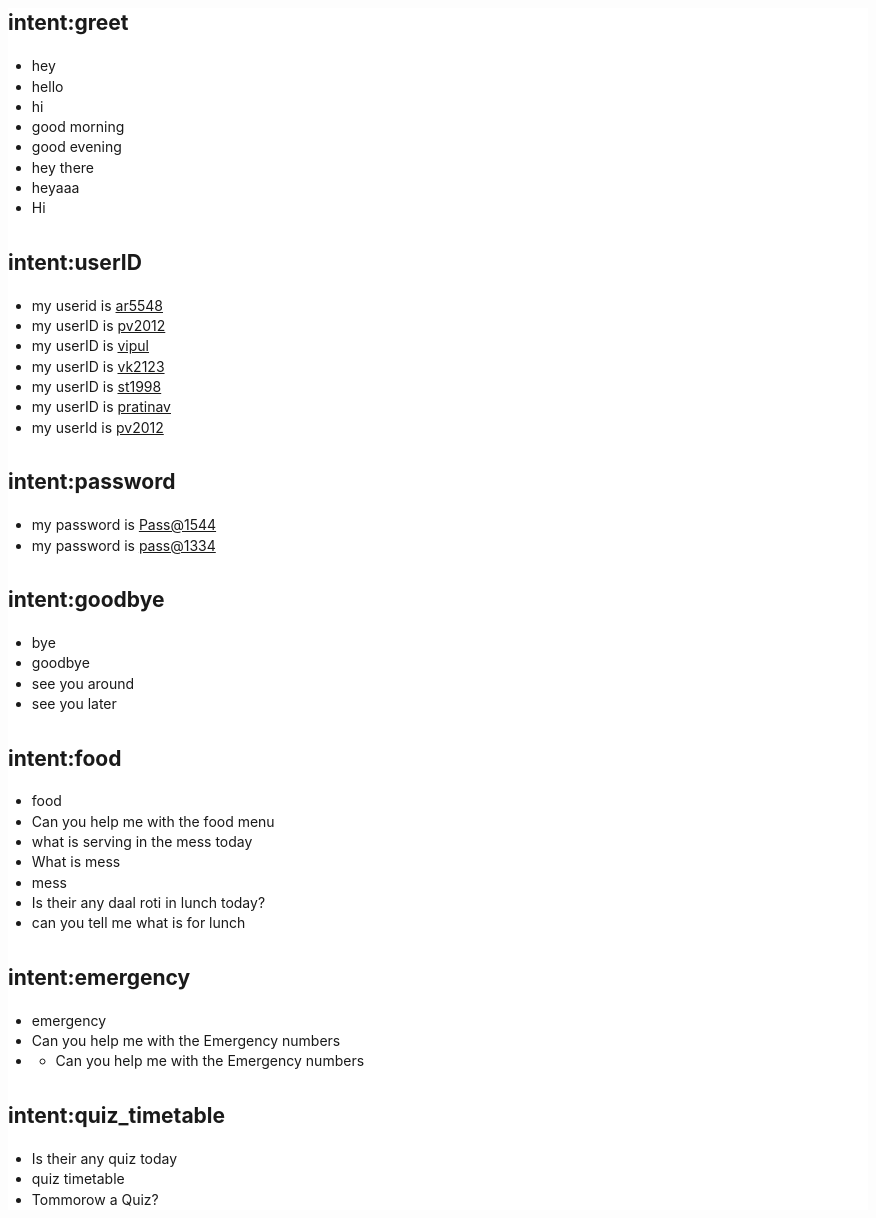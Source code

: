 ## intent:greet
- hey
- hello
- hi
- good morning
- good evening
- hey there
- heyaaa
- Hi

## intent:userID
- my userid is [ar5548](userID)
- my userID is [pv2012](userID)
- my userID is [vipul](userID)
- my userID is [vk2123](userID)
- my userID is [st1998](userID)
- my userID is [pratinav](userID)
- my userId is [pv2012](userID)

## intent:password
- my password is [Pass@1544](password)
- my password is [pass@1334](password)

## intent:goodbye
- bye
- goodbye
- see you around
- see you later

## intent:food
- food
- Can you help me with the food menu
- what is serving in the mess today
- What is mess
- mess
- Is their any daal roti in lunch today?
- can you tell me what is for lunch

## intent:emergency
- emergency
- Can you help me with the Emergency numbers
- - Can you help me with the Emergency numbers

## intent:quiz_timetable
- Is their any quiz today
- quiz timetable
- Tommorow a Quiz?
